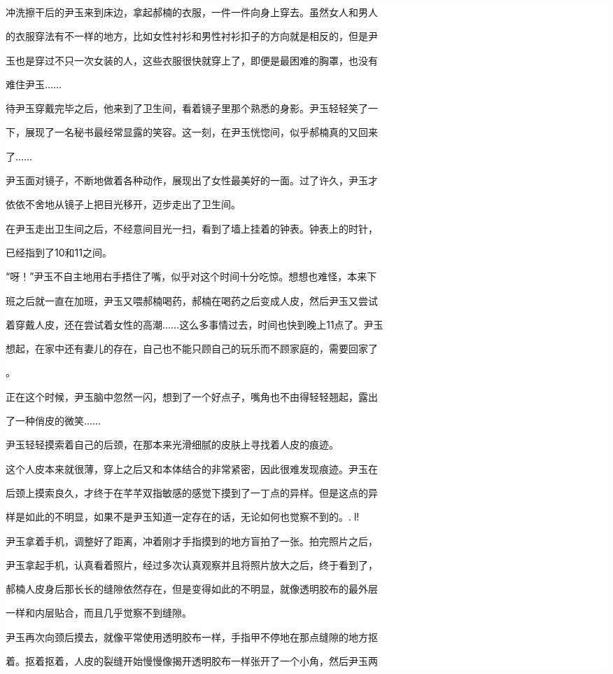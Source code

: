 冲洗擦干后的尹玉来到床边，拿起郝楠的衣服，一件一件向身上穿去。虽然女人和男人

的衣服穿法有不一样的地方，比如女性衬衫和男性衬衫扣子的方向就是相反的，但是尹

玉也是穿过不只一次女装的人，这些衣服很快就穿上了，即便是最困难的胸罩，也没有

难住尹玉……



待尹玉穿戴完毕之后，他来到了卫生间，看着镜子里那个熟悉的身影。尹玉轻轻笑了一

下，展现了一名秘书最经常显露的笑容。这一刻，在尹玉恍惚间，似乎郝楠真的又回来

了……



尹玉面对镜子，不断地做着各种动作，展现出了女性最美好的一面。过了许久，尹玉才

依依不舍地从镜子上把目光移开，迈步走出了卫生间。



在尹玉走出卫生间之后，不经意间目光一扫，看到了墙上挂着的钟表。钟表上的时针，

已经指到了10和11之间。

“呀！”尹玉不自主地用右手捂住了嘴，似乎对这个时间十分吃惊。想想也难怪，本来下

班之后就一直在加班，尹玉又喂郝楠喝药，郝楠在喝药之后变成人皮，然后尹玉又尝试

着穿戴人皮，还在尝试着女性的高潮……这么多事情过去，时间也快到晚上11点了。尹玉

想起，在家中还有妻儿的存在，自己也不能只顾自己的玩乐而不顾家庭的，需要回家了

。



正在这个时候，尹玉脑中忽然一闪，想到了一个好点子，嘴角也不由得轻轻翘起，露出

了一种俏皮的微笑……





尹玉轻轻摸索着自己的后颈，在那本来光滑细腻的皮肤上寻找着人皮的痕迹。

这个人皮本来就很薄，穿上之后又和本体结合的非常紧密，因此很难发现痕迹。尹玉在

后颈上摸索良久，才终于在芊芊双指敏感的感觉下摸到了一丁点的异样。但是这点的异

样是如此的不明显，如果不是尹玉知道一定存在的话，无论如何也觉察不到的。.   l!

尹玉拿着手机，调整好了距离，冲着刚才手指摸到的地方盲拍了一张。拍完照片之后，

尹玉拿起手机，认真看着照片，经过多次认真观察并且将照片放大之后，终于看到了，

郝楠人皮身后那长长的缝隙依然存在，但是变得如此的不明显，就像透明胶布的最外层

一样和内层贴合，而且几乎觉察不到缝隙。



尹玉再次向颈后摸去，就像平常使用透明胶布一样，手指甲不停地在那点缝隙的地方抠

着。抠着抠着，人皮的裂缝开始慢慢像揭开透明胶布一样张开了一个小角，然后尹玉两
